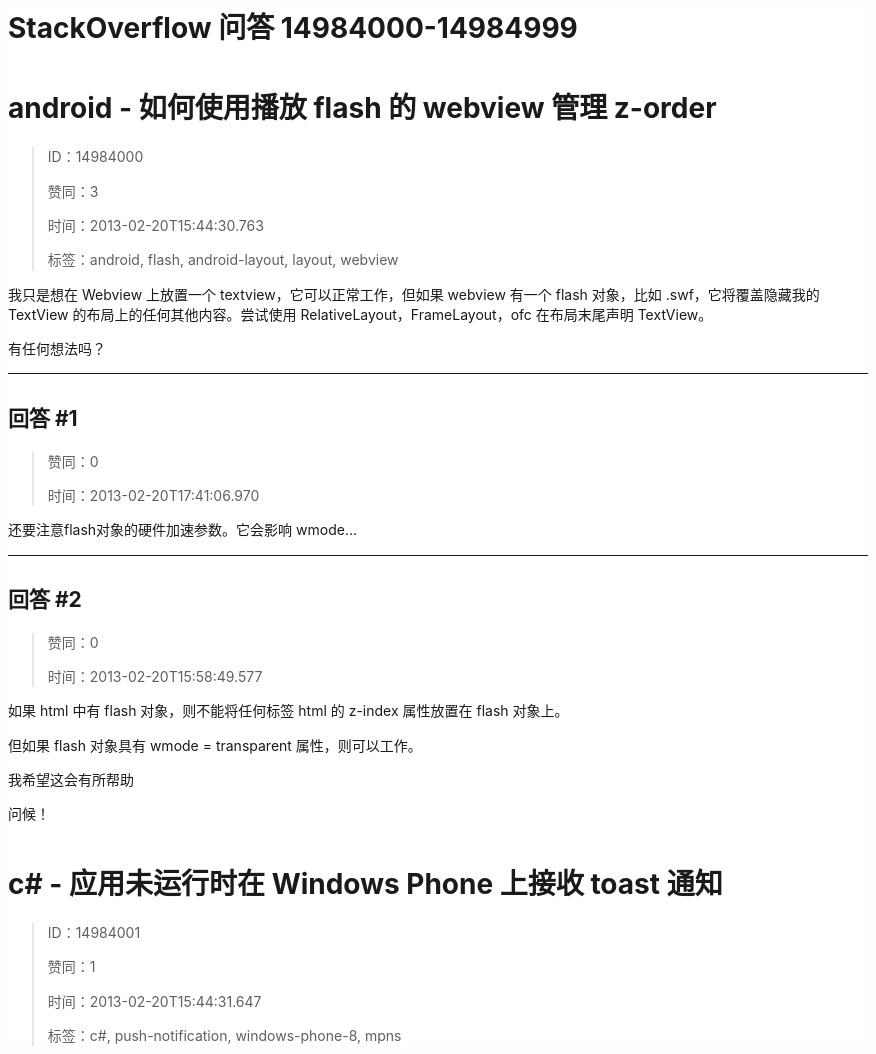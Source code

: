 # StackOverflow 问答 14984000-14984999

# android - 如何使用播放 flash 的 webview 管理 z-order

> ID：14984000
> 
> 赞同：3
> 
> 时间：2013-02-20T15:44:30.763
> 
> 标签：android, flash, android-layout, layout, webview

我只是想在 Webview 上放置一个 textview，它可以正常工作，但如果 webview 有一个 flash 对象，比如 .swf，它将覆盖隐藏我的 TextView 的布局上的任何其他内容。尝试使用 RelativeLayout，FrameLayout，ofc 在布局末尾声明 TextView。

有任何想法吗？

* * *

## 回答 #1

> 赞同：0
> 
> 时间：2013-02-20T17:41:06.970

还要注意flash对象的硬件加速参数。它会影响 wmode...

* * *

## 回答 #2

> 赞同：0
> 
> 时间：2013-02-20T15:58:49.577

如果 html 中有 flash 对象，则不能将任何标签 html 的 z-index 属性放置在 flash 对象上。

但如果 flash 对象具有 wmode = transparent 属性，则可以工作。

我希望这会有所帮助

问候！

# c# - 应用未运行时在 Windows Phone 上接收 toast 通知

> ID：14984001
> 
> 赞同：1
> 
> 时间：2013-02-20T15:44:31.647
> 
> 标签：c#, push-notification, windows-phone-8, mpns
